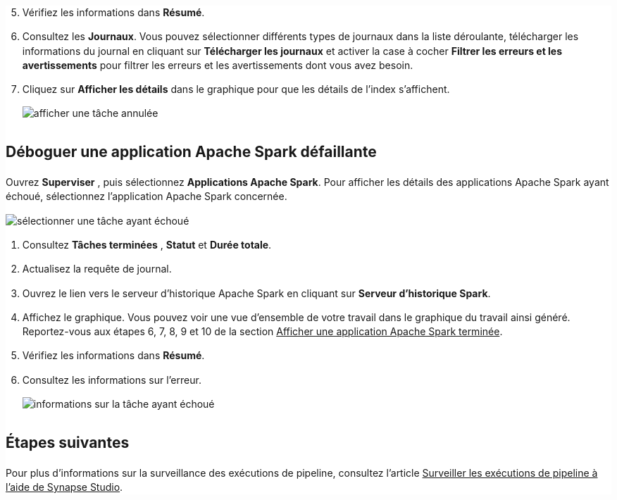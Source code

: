 5. Vérifiez les informations dans **Résumé**.

6. Consultez les **Journaux**. Vous pouvez sélectionner différents types de journaux dans la liste déroulante, télécharger les informations du journal en cliquant sur **Télécharger les journaux** et activer la case à cocher **Filtrer les erreurs et les avertissements** pour filtrer les erreurs et les avertissements dont vous avez besoin.

7. Cliquez sur **Afficher les détails** dans le graphique pour que les détails de l’index s’affichent.

   ![afficher une tâche annulée](./media/how-to-monitor-spark-applications/view-cancelled-job.png)

## <a name="debug-failed-apache-spark-application"></a>Déboguer une application Apache Spark défaillante

Ouvrez **Superviser** , puis sélectionnez **Applications Apache Spark**. Pour afficher les détails des applications Apache Spark ayant échoué, sélectionnez l’application Apache Spark concernée.

![sélectionner une tâche ayant échoué](./media/how-to-monitor-spark-applications/select-failed-job.png)

1. Consultez **Tâches terminées** , **Statut** et **Durée totale**.

2. Actualisez la requête de journal.

3. Ouvrez le lien vers le serveur d’historique Apache Spark en cliquant sur **Serveur d’historique Spark**.

4. Affichez le graphique. Vous pouvez voir une vue d’ensemble de votre travail dans le graphique du travail ainsi généré. Reportez-vous aux étapes 6, 7, 8, 9 et 10 de la section [Afficher une application Apache Spark terminée](#view-completed-apache-spark-application).

5. Vérifiez les informations dans **Résumé**.

6. Consultez les informations sur l’erreur.

   ![informations sur la tâche ayant échoué](./media/how-to-monitor-spark-applications/failed-job-info.png)

## <a name="next-steps"></a>Étapes suivantes

Pour plus d’informations sur la surveillance des exécutions de pipeline, consultez l’article [Surveiller les exécutions de pipeline à l’aide de Synapse Studio](how-to-monitor-pipeline-runs.md).  
